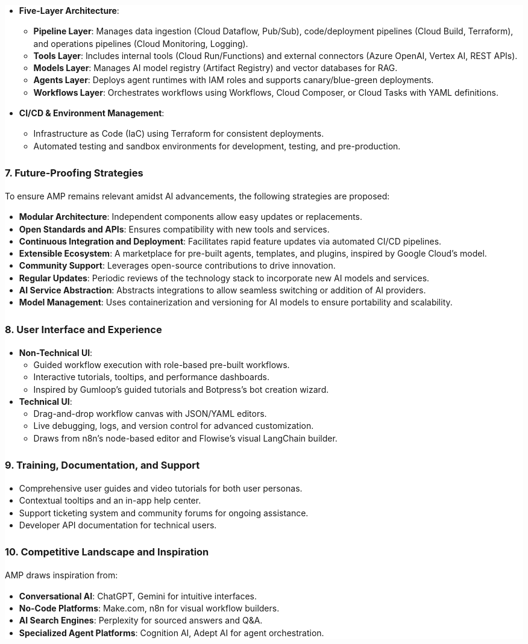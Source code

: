 - **Five-Layer Architecture**:
  - **Pipeline Layer**: Manages data ingestion (Cloud Dataflow, Pub/Sub), code/deployment pipelines (Cloud Build, Terraform), and operations pipelines (Cloud Monitoring, Logging).
  - **Tools Layer**: Includes internal tools (Cloud Run/Functions) and external connectors (Azure OpenAI, Vertex AI, REST APIs).
  - **Models Layer**: Manages AI model registry (Artifact Registry) and vector databases for RAG.
  - **Agents Layer**: Deploys agent runtimes with IAM roles and supports canary/blue-green deployments.
  - **Workflows Layer**: Orchestrates workflows using Workflows, Cloud Composer, or Cloud Tasks with YAML definitions.

- **CI/CD & Environment Management**:
  - Infrastructure as Code (IaC) using Terraform for consistent deployments.
  - Automated testing and sandbox environments for development, testing, and pre-production.

### 7. Future-Proofing Strategies
To ensure AMP remains relevant amidst AI advancements, the following strategies are proposed:
- **Modular Architecture**: Independent components allow easy updates or replacements.
- **Open Standards and APIs**: Ensures compatibility with new tools and services.
- **Continuous Integration and Deployment**: Facilitates rapid feature updates via automated CI/CD pipelines.
- **Extensible Ecosystem**: A marketplace for pre-built agents, templates, and plugins, inspired by Google Cloud’s model.
- **Community Support**: Leverages open-source contributions to drive innovation.
- **Regular Updates**: Periodic reviews of the technology stack to incorporate new AI models and services.
- **AI Service Abstraction**: Abstracts integrations to allow seamless switching or addition of AI providers.
- **Model Management**: Uses containerization and versioning for AI models to ensure portability and scalability.

### 8. User Interface and Experience
- **Non-Technical UI**:
  - Guided workflow execution with role-based pre-built workflows.
  - Interactive tutorials, tooltips, and performance dashboards.
  - Inspired by Gumloop’s guided tutorials and Botpress’s bot creation wizard.
- **Technical UI**:
  - Drag-and-drop workflow canvas with JSON/YAML editors.
  - Live debugging, logs, and version control for advanced customization.
  - Draws from n8n’s node-based editor and Flowise’s visual LangChain builder.

### 9. Training, Documentation, and Support
- Comprehensive user guides and video tutorials for both user personas.
- Contextual tooltips and an in-app help center.
- Support ticketing system and community forums for ongoing assistance.
- Developer API documentation for technical users.

### 10. Competitive Landscape and Inspiration
AMP draws inspiration from:
- **Conversational AI**: ChatGPT, Gemini for intuitive interfaces.
- **No-Code Platforms**: Make.com, n8n for visual workflow builders.
- **AI Search Engines**: Perplexity for sourced answers and Q&A.
- **Specialized Agent Platforms**: Cognition AI, Adept AI for agent orchestration.
